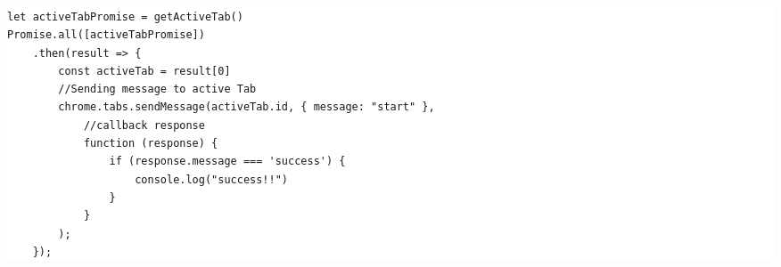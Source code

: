 ```
let activeTabPromise = getActiveTab()
Promise.all([activeTabPromise])
    .then(result => {
        const activeTab = result[0]
        //Sending message to active Tab
        chrome.tabs.sendMessage(activeTab.id, { message: "start" },
            //callback response
            function (response) {
                if (response.message === 'success') {
                    console.log("success!!")
                }
            }
        );
    });
```
